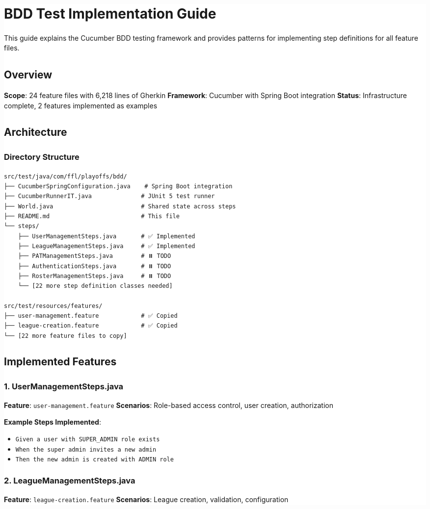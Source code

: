 # BDD Test Implementation Guide

This guide explains the Cucumber BDD testing framework and provides patterns for implementing step definitions for all feature files.

## Overview

**Scope**: 24 feature files with 6,218 lines of Gherkin
**Framework**: Cucumber with Spring Boot integration
**Status**: Infrastructure complete, 2 features implemented as examples

## Architecture

### Directory Structure

```
src/test/java/com/ffl/playoffs/bdd/
├── CucumberSpringConfiguration.java    # Spring Boot integration
├── CucumberRunnerIT.java              # JUnit 5 test runner
├── World.java                         # Shared state across steps
├── README.md                          # This file
└── steps/
    ├── UserManagementSteps.java       # ✅ Implemented
    ├── LeagueManagementSteps.java     # ✅ Implemented
    ├── PATManagementSteps.java        # ⏸️ TODO
    ├── AuthenticationSteps.java       # ⏸️ TODO
    ├── RosterManagementSteps.java     # ⏸️ TODO
    └── [22 more step definition classes needed]

src/test/resources/features/
├── user-management.feature            # ✅ Copied
├── league-creation.feature            # ✅ Copied
└── [22 more feature files to copy]
```

## Implemented Features

### 1. UserManagementSteps.java
**Feature**: `user-management.feature`
**Scenarios**: Role-based access control, user creation, authorization

**Example Steps Implemented**:
- `Given a user with SUPER_ADMIN role exists`
- `When the super admin invites a new admin`
- `Then the new admin is created with ADMIN role`

### 2. LeagueManagementSteps.java
**Feature**: `league-creation.feature`
**Scenarios**: League creation, validation, configuration
